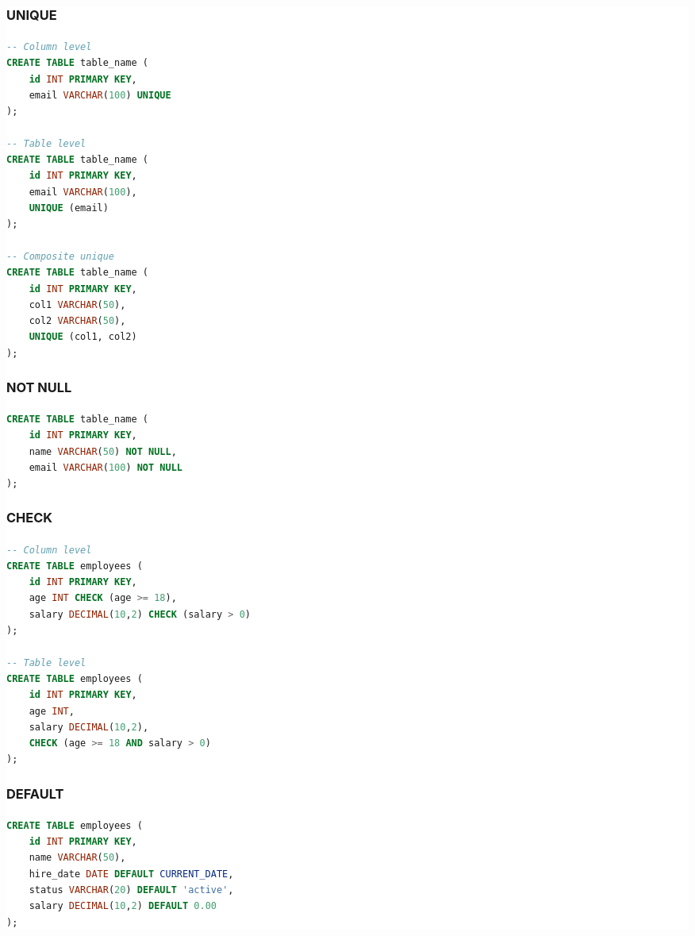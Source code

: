 ### UNIQUE
```sql
-- Column level
CREATE TABLE table_name (
    id INT PRIMARY KEY,
    email VARCHAR(100) UNIQUE
);

-- Table level
CREATE TABLE table_name (
    id INT PRIMARY KEY,
    email VARCHAR(100),
    UNIQUE (email)
);

-- Composite unique
CREATE TABLE table_name (
    id INT PRIMARY KEY,
    col1 VARCHAR(50),
    col2 VARCHAR(50),
    UNIQUE (col1, col2)
);
```

### NOT NULL
```sql
CREATE TABLE table_name (
    id INT PRIMARY KEY,
    name VARCHAR(50) NOT NULL,
    email VARCHAR(100) NOT NULL
);
```

### CHECK
```sql
-- Column level
CREATE TABLE employees (
    id INT PRIMARY KEY,
    age INT CHECK (age >= 18),
    salary DECIMAL(10,2) CHECK (salary > 0)
);

-- Table level
CREATE TABLE employees (
    id INT PRIMARY KEY,
    age INT,
    salary DECIMAL(10,2),
    CHECK (age >= 18 AND salary > 0)
);
```

### DEFAULT
```sql
CREATE TABLE employees (
    id INT PRIMARY KEY,
    name VARCHAR(50),
    hire_date DATE DEFAULT CURRENT_DATE,
    status VARCHAR(20) DEFAULT 'active',
    salary DECIMAL(10,2) DEFAULT 0.00
);
```
